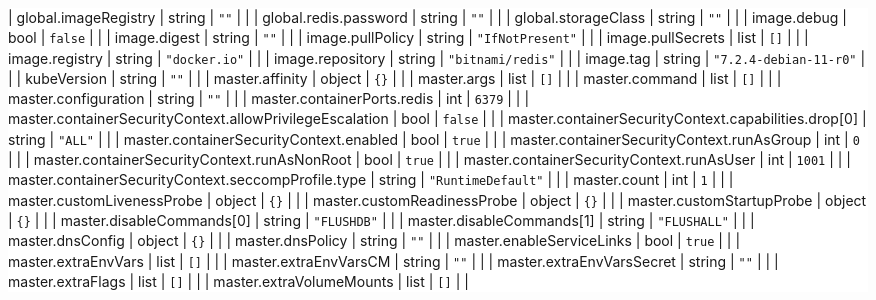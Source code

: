 | global.imageRegistry | string | `""` |  |
| global.redis.password | string | `""` |  |
| global.storageClass | string | `""` |  |
| image.debug | bool | `false` |  |
| image.digest | string | `""` |  |
| image.pullPolicy | string | `"IfNotPresent"` |  |
| image.pullSecrets | list | `[]` |  |
| image.registry | string | `"docker.io"` |  |
| image.repository | string | `"bitnami/redis"` |  |
| image.tag | string | `"7.2.4-debian-11-r0"` |  |
| kubeVersion | string | `""` |  |
| master.affinity | object | `{}` |  |
| master.args | list | `[]` |  |
| master.command | list | `[]` |  |
| master.configuration | string | `""` |  |
| master.containerPorts.redis | int | `6379` |  |
| master.containerSecurityContext.allowPrivilegeEscalation | bool | `false` |  |
| master.containerSecurityContext.capabilities.drop[0] | string | `"ALL"` |  |
| master.containerSecurityContext.enabled | bool | `true` |  |
| master.containerSecurityContext.runAsGroup | int | `0` |  |
| master.containerSecurityContext.runAsNonRoot | bool | `true` |  |
| master.containerSecurityContext.runAsUser | int | `1001` |  |
| master.containerSecurityContext.seccompProfile.type | string | `"RuntimeDefault"` |  |
| master.count | int | `1` |  |
| master.customLivenessProbe | object | `{}` |  |
| master.customReadinessProbe | object | `{}` |  |
| master.customStartupProbe | object | `{}` |  |
| master.disableCommands[0] | string | `"FLUSHDB"` |  |
| master.disableCommands[1] | string | `"FLUSHALL"` |  |
| master.dnsConfig | object | `{}` |  |
| master.dnsPolicy | string | `""` |  |
| master.enableServiceLinks | bool | `true` |  |
| master.extraEnvVars | list | `[]` |  |
| master.extraEnvVarsCM | string | `""` |  |
| master.extraEnvVarsSecret | string | `""` |  |
| master.extraFlags | list | `[]` |  |
| master.extraVolumeMounts | list | `[]` |  |